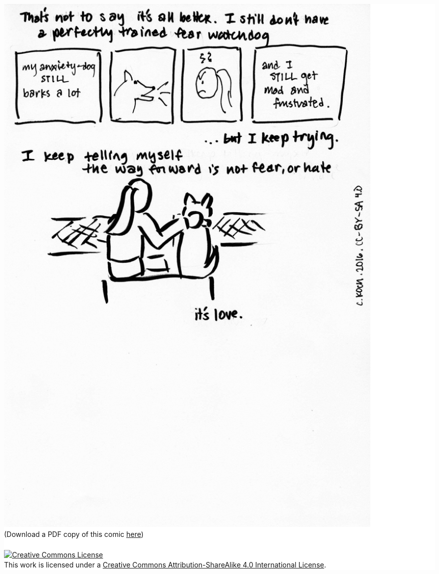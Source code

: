 <img width="85%" src="/images/anxiety_comic_5.jpg">
<br>
<a id="download"></a>
(Download a PDF copy of this comic <a href="/files/anxiety_comic.pdf">here</a>)<br>
<br>
<a rel="license" href="http://creativecommons.org/licenses/by-sa/4.0/"><img alt="Creative Commons License" style="border-width:0; width:100;" src="https://i.creativecommons.org/l/by-sa/4.0/88x31.png" /></a><br />This work is licensed under a <a rel="license" href="http://creativecommons.org/licenses/by-sa/4.0/">Creative Commons Attribution-ShareAlike 4.0 International License</a>.
